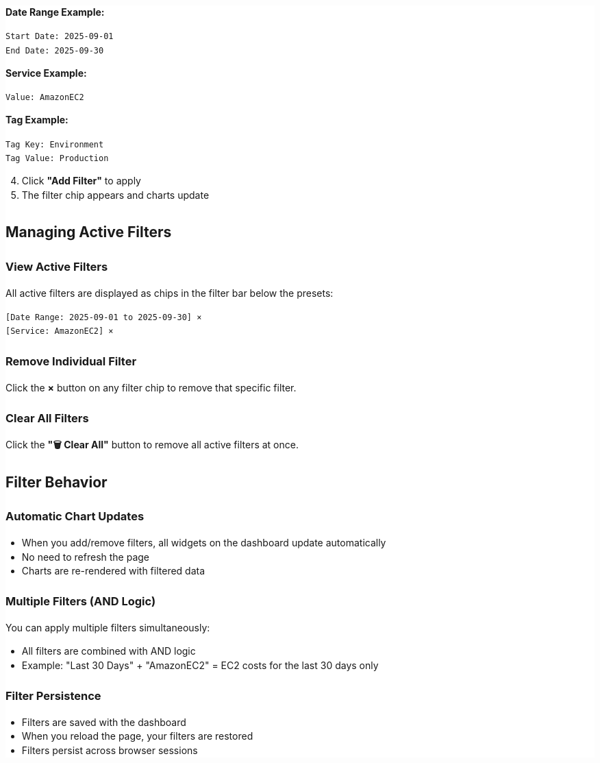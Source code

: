    **Date Range Example:**
   ```
   Start Date: 2025-09-01
   End Date: 2025-09-30
   ```

   **Service Example:**
   ```
   Value: AmazonEC2
   ```

   **Tag Example:**
   ```
   Tag Key: Environment
   Tag Value: Production
   ```

4. Click **"Add Filter"** to apply
5. The filter chip appears and charts update

## Managing Active Filters

### View Active Filters
All active filters are displayed as chips in the filter bar below the presets:
```
[Date Range: 2025-09-01 to 2025-09-30] ×
[Service: AmazonEC2] ×
```

### Remove Individual Filter
Click the **×** button on any filter chip to remove that specific filter.

### Clear All Filters
Click the **"🗑️ Clear All"** button to remove all active filters at once.

## Filter Behavior

### Automatic Chart Updates
- When you add/remove filters, all widgets on the dashboard update automatically
- No need to refresh the page
- Charts are re-rendered with filtered data

### Multiple Filters (AND Logic)
You can apply multiple filters simultaneously:
- All filters are combined with AND logic
- Example: "Last 30 Days" + "AmazonEC2" = EC2 costs for the last 30 days only

### Filter Persistence
- Filters are saved with the dashboard
- When you reload the page, your filters are restored
- Filters persist across browser sessions
